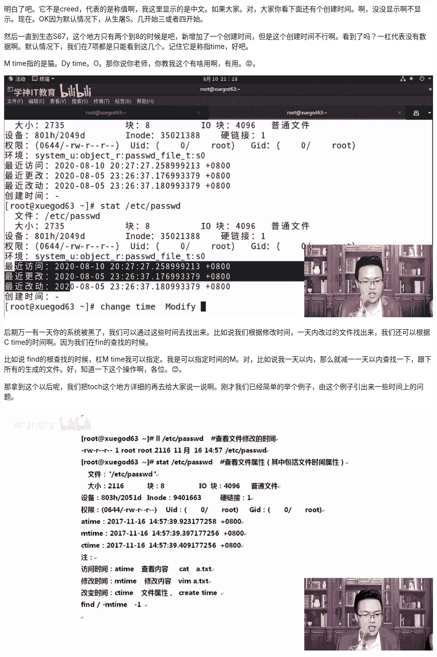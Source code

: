 明白了吧。它不是creed，代表的是称值啊，我这里显示的是中文。如果大家。对，大家你看下面还有个创建时间。啊，没没显示啊不显示。现在。OK因为默认情况下，从生屠S。几开始三或者四开始。

然后一直到生态S67，这个地方只有两个到8的时候是吧，新增加了一个创建时间，但是这个创建时间不行啊。看到了吗？一杠代表没有数据啊。默认情况下，我们在7项都是只能看到这几个。记住它是称指time，好吧。

M time指的是猫。Dy time。O。那你说你老师，你教我这个有啥用啊，有用。😡。

![](img/c989d968ccd76406fbf71f1fcc2b95c8_19.png)

后期万一有一天你的系统被黑了，我们可以通过这些时间去找出来。比如说我们根据修改时间，一天内改过的文件找出来，我们还可以根据C time的时间啊。因为我们在fin的查找的时候。

比如说 find的根查找的时候，杠M time我可以指定。我是可以指定时间的M。对，比如说我一天以内，那么就减一一天以内查找一下，跟下所有的生成的文件。好，知道一下这个操作啊，各位。😊。

那拿到这个以后呢，我们把toch这个地方详细的再去给大家说一说啊。刚才我们已经简单的举个例子，由这个例子引出来一些时间上的问题。



![](img/c989d968ccd76406fbf71f1fcc2b95c8_21.png)
